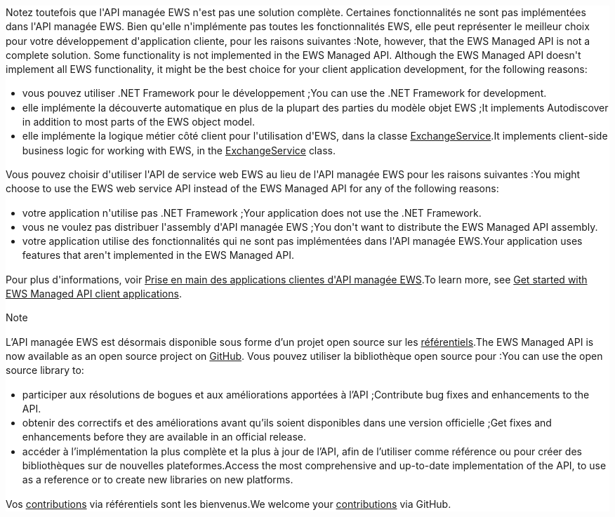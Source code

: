 <span data-ttu-id="2fd76-p108">Notez toutefois que l'API managée EWS n'est pas une solution complète. Certaines fonctionnalités ne sont pas implémentées dans l'API managée EWS. Bien qu'elle n'implémente pas toutes les fonctionnalités EWS, elle peut représenter le meilleur choix pour votre développement d'application cliente, pour les raisons suivantes :</span><span class="sxs-lookup"><span data-stu-id="2fd76-p108">Note, however, that the EWS Managed API is not a complete solution. Some functionality is not implemented in the EWS Managed API. Although the EWS Managed API doesn't implement all EWS functionality, it might be the best choice for your client application development, for the following reasons:</span></span>
  
- <span data-ttu-id="2fd76-146">vous pouvez utiliser .NET Framework pour le développement ;</span><span class="sxs-lookup"><span data-stu-id="2fd76-146">You can use the .NET Framework for development.</span></span>
- <span data-ttu-id="2fd76-147">elle implémente la découverte automatique en plus de la plupart des parties du modèle objet EWS ;</span><span class="sxs-lookup"><span data-stu-id="2fd76-147">It implements Autodiscover in addition to most parts of the EWS object model.</span></span>
- <span data-ttu-id="2fd76-148">elle implémente la logique métier côté client pour l'utilisation d'EWS, dans la classe [ExchangeService](http://msdn.microsoft.com/en-us/library/office/microsoft.exchange.webservices.data.exchangeservice%28v=exchg.80%29.aspx).</span><span class="sxs-lookup"><span data-stu-id="2fd76-148">It implements client-side business logic for working with EWS, in the [ExchangeService](http://msdn.microsoft.com/en-us/library/office/microsoft.exchange.webservices.data.exchangeservice%28v=exchg.80%29.aspx) class.</span></span> 
    
<span data-ttu-id="2fd76-149">Vous pouvez choisir d'utiliser l'API de service web EWS au lieu de l'API managée EWS pour les raisons suivantes :</span><span class="sxs-lookup"><span data-stu-id="2fd76-149">You might choose to use the EWS web service API instead of the EWS Managed API for any of the following reasons:</span></span>
  
- <span data-ttu-id="2fd76-150">votre application n'utilise pas .NET Framework ;</span><span class="sxs-lookup"><span data-stu-id="2fd76-150">Your application does not use the .NET Framework.</span></span> 
- <span data-ttu-id="2fd76-151">vous ne voulez pas distribuer l'assembly d'API managée EWS ;</span><span class="sxs-lookup"><span data-stu-id="2fd76-151">You don't want to distribute the EWS Managed API assembly.</span></span> 
- <span data-ttu-id="2fd76-152">votre application utilise des fonctionnalités qui ne sont pas implémentées dans l'API managée EWS.</span><span class="sxs-lookup"><span data-stu-id="2fd76-152">Your application uses features that aren't implemented in the EWS Managed API.</span></span>
    
<span data-ttu-id="2fd76-153">Pour plus d'informations, voir [Prise en main des applications clientes d'API managée EWS](get-started-with-ews-managed-api-client-applications.md).</span><span class="sxs-lookup"><span data-stu-id="2fd76-153">To learn more, see [Get started with EWS Managed API client applications](get-started-with-ews-managed-api-client-applications.md).</span></span>
  
> [!NOTE]
> <span data-ttu-id="2fd76-154">L’API managée EWS est désormais disponible sous forme d’un projet open source sur les [référentiels](http://aka.ms/ews-managed-api-github).</span><span class="sxs-lookup"><span data-stu-id="2fd76-154">The EWS Managed API is now available as an open source project on [GitHub](http://aka.ms/ews-managed-api-github).</span></span> <span data-ttu-id="2fd76-155">Vous pouvez utiliser la bibliothèque open source pour :</span><span class="sxs-lookup"><span data-stu-id="2fd76-155">You can use the open source library to:</span></span> 
> - <span data-ttu-id="2fd76-156">participer aux résolutions de bogues et aux améliorations apportées à l’API ;</span><span class="sxs-lookup"><span data-stu-id="2fd76-156">Contribute bug fixes and enhancements to the API.</span></span> 
> - <span data-ttu-id="2fd76-157">obtenir des correctifs et des améliorations avant qu’ils soient disponibles dans une version officielle ;</span><span class="sxs-lookup"><span data-stu-id="2fd76-157">Get fixes and enhancements before they are available in an official release.</span></span>
> - <span data-ttu-id="2fd76-158">accéder à l’implémentation la plus complète et la plus à jour de l’API, afin de l’utiliser comme référence ou pour créer des bibliothèques sur de nouvelles plateformes.</span><span class="sxs-lookup"><span data-stu-id="2fd76-158">Access the most comprehensive and up-to-date implementation of the API, to use as a reference or to create new libraries on new platforms.</span></span>
> 
> <span data-ttu-id="2fd76-159">Vos [contributions](https://github.com/OfficeDev/ews-managed-api/blob/master/CONTRIBUTING.md) via référentiels sont les bienvenus.</span><span class="sxs-lookup"><span data-stu-id="2fd76-159">We welcome your [contributions](https://github.com/OfficeDev/ews-managed-api/blob/master/CONTRIBUTING.md) via GitHub.</span></span> 
  